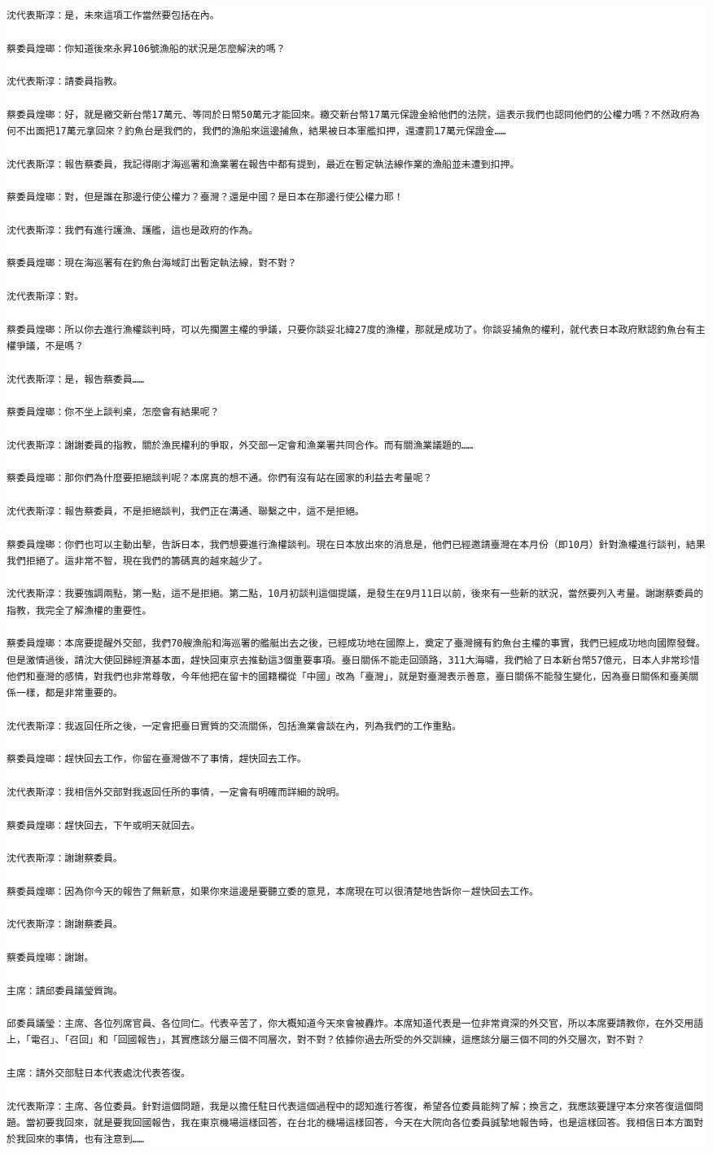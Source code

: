     沈代表斯淳：是，未來這項工作當然要包括在內。

    蔡委員煌瑯：你知道後來永昇106號漁船的狀況是怎麼解決的嗎？

    沈代表斯淳：請委員指教。

    蔡委員煌瑯：好，就是繳交新台幣17萬元、等同於日幣50萬元才能回來。繳交新台幣17萬元保證金給他們的法院，這表示我們也認同他們的公權力嗎？不然政府為何不出面把17萬元拿回來？釣魚台是我們的，我們的漁船來這邊捕魚，結果被日本軍艦扣押，還遭罰17萬元保證金……

    沈代表斯淳：報告蔡委員，我記得剛才海巡署和漁業署在報告中都有提到，最近在暫定執法線作業的漁船並未遭到扣押。

    蔡委員煌瑯：對，但是誰在那邊行使公權力？臺灣？還是中國？是日本在那邊行使公權力耶！

    沈代表斯淳：我們有進行護漁、護艦，這也是政府的作為。

    蔡委員煌瑯：現在海巡署有在釣魚台海域訂出暫定執法線，對不對？

    沈代表斯淳：對。

    蔡委員煌瑯：所以你去進行漁權談判時，可以先擱置主權的爭議，只要你談妥北緯27度的漁權，那就是成功了。你談妥捕魚的權利，就代表日本政府默認釣魚台有主權爭議，不是嗎？

    沈代表斯淳：是，報告蔡委員……

    蔡委員煌瑯：你不坐上談判桌，怎麼會有結果呢？

    沈代表斯淳：謝謝委員的指教，關於漁民權利的爭取，外交部一定會和漁業署共同合作。而有關漁業議題的……

    蔡委員煌瑯：那你們為什麼要拒絕談判呢？本席真的想不通。你們有沒有站在國家的利益去考量呢？

    沈代表斯淳：報告蔡委員，不是拒絕談判，我們正在溝通、聯繫之中，這不是拒絕。

    蔡委員煌瑯：你們也可以主動出擊，告訴日本，我們想要進行漁權談判。現在日本放出來的消息是，他們已經邀請臺灣在本月份（即10月）針對漁權進行談判，結果我們拒絕了。這非常不智，現在我們的籌碼真的越來越少了。

    沈代表斯淳：我要強調兩點，第一點，這不是拒絕。第二點，10月初談判這個提議，是發生在9月11日以前，後來有一些新的狀況，當然要列入考量。謝謝蔡委員的指教，我完全了解漁權的重要性。

    蔡委員煌瑯：本席要提醒外交部，我們70艘漁船和海巡署的艦艇出去之後，已經成功地在國際上，奠定了臺灣擁有釣魚台主權的事實，我們已經成功地向國際發聲。但是激情過後，請沈大使回歸經濟基本面，趕快回東京去推動這3個重要事項。臺日關係不能走回頭路，311大海嘯，我們給了日本新台幣57億元，日本人非常珍惜他們和臺灣的感情，對我們也非常尊敬，今年他把在留卡的國籍欄從「中國」改為「臺灣」，就是對臺灣表示善意，臺日關係不能發生變化，因為臺日關係和臺美關係一樣，都是非常重要的。

    沈代表斯淳：我返回任所之後，一定會把臺日實質的交流關係，包括漁業會談在內，列為我們的工作重點。

    蔡委員煌瑯：趕快回去工作，你留在臺灣做不了事情，趕快回去工作。

    沈代表斯淳：我相信外交部對我返回任所的事情，一定會有明確而詳細的說明。

    蔡委員煌瑯：趕快回去，下午或明天就回去。

    沈代表斯淳：謝謝蔡委員。

    蔡委員煌瑯：因為你今天的報告了無新意，如果你來這邊是要聽立委的意見，本席現在可以很清楚地告訴你－趕快回去工作。

    沈代表斯淳：謝謝蔡委員。

    蔡委員煌瑯：謝謝。

    主席：請邱委員議瑩質詢。

    邱委員議瑩：主席、各位列席官員、各位同仁。代表辛苦了，你大概知道今天來會被轟炸。本席知道代表是一位非常資深的外交官，所以本席要請教你，在外交用語上，「電召」、「召回」和「回國報告」，其實應該分屬三個不同層次，對不對？依據你過去所受的外交訓練，這應該分屬三個不同的外交層次，對不對？

    主席：請外交部駐日本代表處沈代表答復。

    沈代表斯淳：主席、各位委員。針對這個問題，我是以擔任駐日代表這個過程中的認知進行答復，希望各位委員能夠了解；換言之，我應該要謹守本分來答復這個問題。當初要我回來，就是要我回國報告，我在東京機場這樣回答，在台北的機場這樣回答，今天在大院向各位委員誠摯地報告時，也是這樣回答。我相信日本方面對於我回來的事情，也有注意到……
